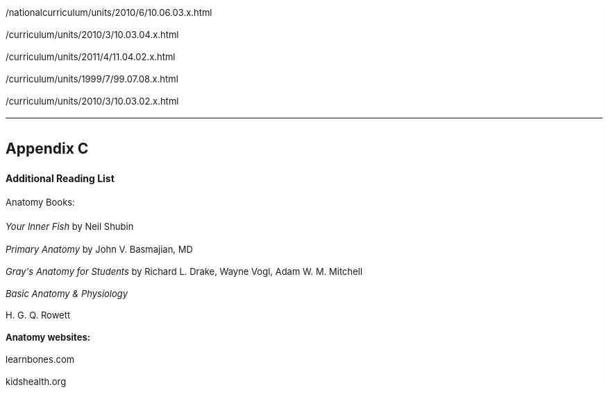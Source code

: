 <font size="-1">
/nationalcurriculum/units/2010/6/10.06.03.x.html
<p>
/curriculum/units/2010/3/10.03.04.x.html
</p>
<p>
/curriculum/units/2011/4/11.04.02.x.html
</p>
<p>
/curriculum/units/1999/7/99.07.08.x.html
</p>
<p>
/curriculum/units/2010/3/10.03.02.x.html
</p>
</font>
</p>
<hr/>
<h2>
Appendix C
</h2>
<p>
<b>
Additional Reading List
</b>
</p>
<p>
<font size="-1">
Anatomy Books:
<p>
<i>
Your Inner Fish
</i>
by Neil Shubin
</p>
<p>
<i>
Primary Anatomy
</i>
by John V. Basmajian, MD
</p>
<p>
<i>
Gray's Anatomy for Students
</i>
by Richard L. Drake, Wayne Vogl, Adam W. M. Mitchell
</p>
<p>
<i>
Basic Anatomy &amp; Physiology
</i>
</p>
<p>
H. G. Q. Rowett
</p>
<p>
<b>
Anatomy websites:
</b>
</p>
<p>
learnbones.com
</p>
<p>
kidshealth.org